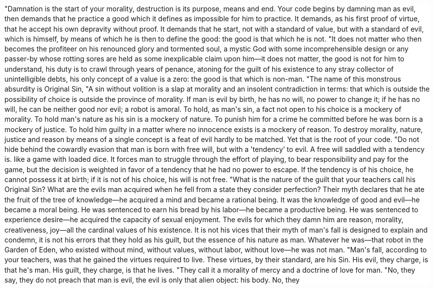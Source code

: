 

"Damnation is the start of your morality, destruction is its purpose, means and end. Your code begins by
damning man as evil, then demands that he practice a good which it defines as impossible for him to
practice. It demands, as his first proof of virtue, that he accept his own depravity without proof. It
demands that he start, not with a standard of value, but with a standard of evil, which is himself, by means
of which he is then to define the good: the good is that which he is not.
"It does not matter who then becomes the profiteer on his renounced glory and tormented soul, a mystic
God with some incomprehensible design or any passer-by whose rotting sores are held as some
inexplicable claim upon him—it does not matter, the good is not for him to understand, his duty is to
crawl through years of penance, atoning for the guilt of his existence to any stray collector of unintelligible
debts, his only concept of a value is a zero: the good is that which is non-man.
"The name of this monstrous absurdity is Original Sin, "A sin without volition is a slap at morality and an
insolent contradiction in terms: that which is outside the possibility of choice is outside the province of
morality. If man is evil by birth, he has no will, no power to change it; if he has no will, he can be neither
good nor evil; a robot is amoral. To hold, as man's sin, a fact not open to his choice is a mockery of
morality. To hold man's nature as his sin is a mockery of nature. To punish him for a crime he committed
before he was born is a mockery of justice. To hold him guilty in a matter where no innocence exists is a
mockery of reason. To destroy morality, nature, justice and reason by means of a single concept is a feat
of evil hardly to be matched. Yet that is the root of your code.
"Do not hide behind the cowardly evasion that man is born with free will, but with a 'tendency’ to evil. A
free will saddled with a tendency is. like a game with loaded dice. It forces man to struggle through the
effort of playing, to bear responsibility and pay for the game, but the decision is weighted in favor of a
tendency that he had no power to escape. If the tendency is of his choice, he cannot possess it at birth; if
it is not of his choice, his will is not free.
"What is the nature of the guilt that your teachers call his Original Sin? What are the evils man acquired
when he fell from a state they consider perfection? Their myth declares that he ate the fruit of the tree of
knowledge—he acquired a mind and became a rational being.
It was the knowledge of good and evil—he became a moral being. He was sentenced to earn his bread
by his labor—he became a productive being. He was sentenced to experience desire—he acquired the
capacity of sexual enjoyment. The evils for which they damn him are reason, morality, creativeness,
joy—all the cardinal values of his existence. It is not his vices that their myth of man's fall is designed to
explain and condemn, it is not his errors that they hold as his guilt, but the essence of his nature as man.
Whatever he was—that robot in the Garden of Eden, who existed without mind, without values, without
labor, without love—he was not man.
"Man's fall, according to your teachers, was that he gained the virtues required to live. These virtues, by
their standard, are his Sin.
His evil, they charge, is that he's man. His guilt, they charge, is that he lives.
"They call it a morality of mercy and a doctrine of love for man.
"No, they say, they do not preach that man is evil, the evil is only that alien object: his body. No, they